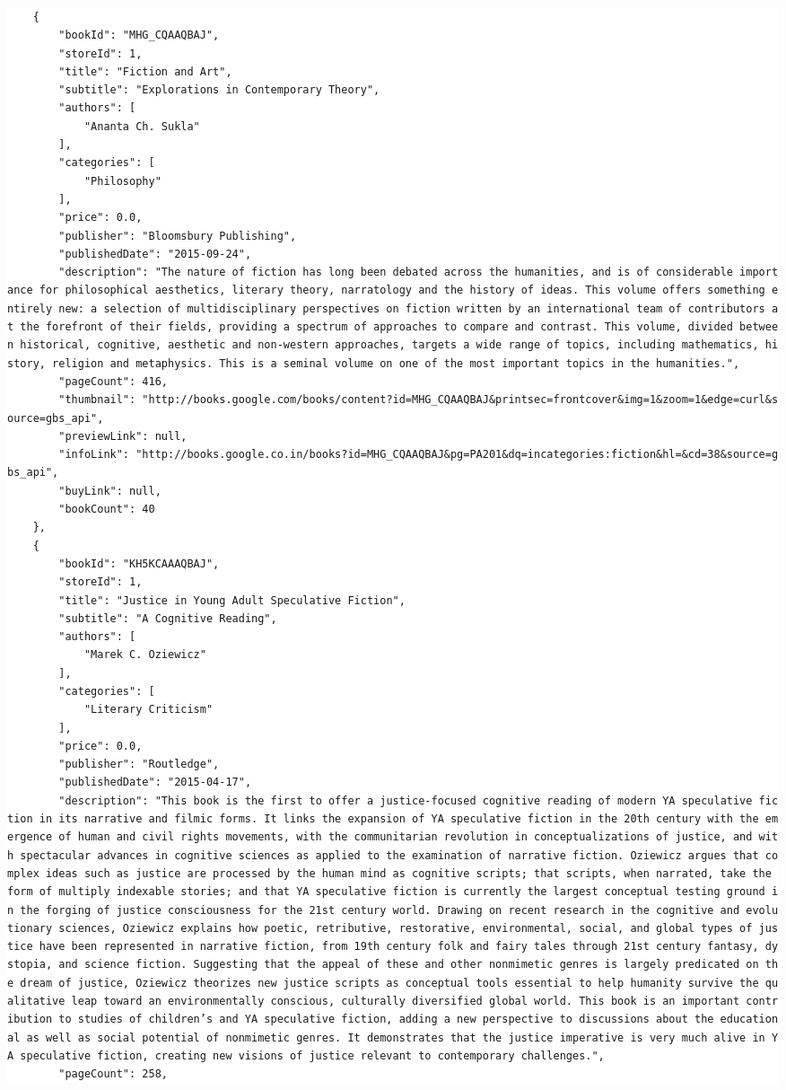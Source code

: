         {
            "bookId": "MHG_CQAAQBAJ",
            "storeId": 1,
            "title": "Fiction and Art",
            "subtitle": "Explorations in Contemporary Theory",
            "authors": [
                "Ananta Ch. Sukla"
            ],
            "categories": [
                "Philosophy"
            ],
            "price": 0.0,
            "publisher": "Bloomsbury Publishing",
            "publishedDate": "2015-09-24",
            "description": "The nature of fiction has long been debated across the humanities, and is of considerable importance for philosophical aesthetics, literary theory, narratology and the history of ideas. This volume offers something entirely new: a selection of multidisciplinary perspectives on fiction written by an international team of contributors at the forefront of their fields, providing a spectrum of approaches to compare and contrast. This volume, divided between historical, cognitive, aesthetic and non-western approaches, targets a wide range of topics, including mathematics, history, religion and metaphysics. This is a seminal volume on one of the most important topics in the humanities.",
            "pageCount": 416,
            "thumbnail": "http://books.google.com/books/content?id=MHG_CQAAQBAJ&printsec=frontcover&img=1&zoom=1&edge=curl&source=gbs_api",
            "previewLink": null,
            "infoLink": "http://books.google.co.in/books?id=MHG_CQAAQBAJ&pg=PA201&dq=incategories:fiction&hl=&cd=38&source=gbs_api",
            "buyLink": null,
            "bookCount": 40
        },
        {
            "bookId": "KH5KCAAAQBAJ",
            "storeId": 1,
            "title": "Justice in Young Adult Speculative Fiction",
            "subtitle": "A Cognitive Reading",
            "authors": [
                "Marek C. Oziewicz"
            ],
            "categories": [
                "Literary Criticism"
            ],
            "price": 0.0,
            "publisher": "Routledge",
            "publishedDate": "2015-04-17",
            "description": "This book is the first to offer a justice-focused cognitive reading of modern YA speculative fiction in its narrative and filmic forms. It links the expansion of YA speculative fiction in the 20th century with the emergence of human and civil rights movements, with the communitarian revolution in conceptualizations of justice, and with spectacular advances in cognitive sciences as applied to the examination of narrative fiction. Oziewicz argues that complex ideas such as justice are processed by the human mind as cognitive scripts; that scripts, when narrated, take the form of multiply indexable stories; and that YA speculative fiction is currently the largest conceptual testing ground in the forging of justice consciousness for the 21st century world. Drawing on recent research in the cognitive and evolutionary sciences, Oziewicz explains how poetic, retributive, restorative, environmental, social, and global types of justice have been represented in narrative fiction, from 19th century folk and fairy tales through 21st century fantasy, dystopia, and science fiction. Suggesting that the appeal of these and other nonmimetic genres is largely predicated on the dream of justice, Oziewicz theorizes new justice scripts as conceptual tools essential to help humanity survive the qualitative leap toward an environmentally conscious, culturally diversified global world. This book is an important contribution to studies of children’s and YA speculative fiction, adding a new perspective to discussions about the educational as well as social potential of nonmimetic genres. It demonstrates that the justice imperative is very much alive in YA speculative fiction, creating new visions of justice relevant to contemporary challenges.",
            "pageCount": 258,
